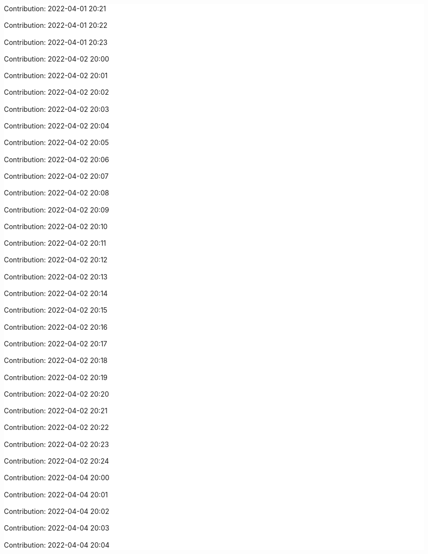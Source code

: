 Contribution: 2022-04-01 20:21

Contribution: 2022-04-01 20:22

Contribution: 2022-04-01 20:23

Contribution: 2022-04-02 20:00

Contribution: 2022-04-02 20:01

Contribution: 2022-04-02 20:02

Contribution: 2022-04-02 20:03

Contribution: 2022-04-02 20:04

Contribution: 2022-04-02 20:05

Contribution: 2022-04-02 20:06

Contribution: 2022-04-02 20:07

Contribution: 2022-04-02 20:08

Contribution: 2022-04-02 20:09

Contribution: 2022-04-02 20:10

Contribution: 2022-04-02 20:11

Contribution: 2022-04-02 20:12

Contribution: 2022-04-02 20:13

Contribution: 2022-04-02 20:14

Contribution: 2022-04-02 20:15

Contribution: 2022-04-02 20:16

Contribution: 2022-04-02 20:17

Contribution: 2022-04-02 20:18

Contribution: 2022-04-02 20:19

Contribution: 2022-04-02 20:20

Contribution: 2022-04-02 20:21

Contribution: 2022-04-02 20:22

Contribution: 2022-04-02 20:23

Contribution: 2022-04-02 20:24

Contribution: 2022-04-04 20:00

Contribution: 2022-04-04 20:01

Contribution: 2022-04-04 20:02

Contribution: 2022-04-04 20:03

Contribution: 2022-04-04 20:04
